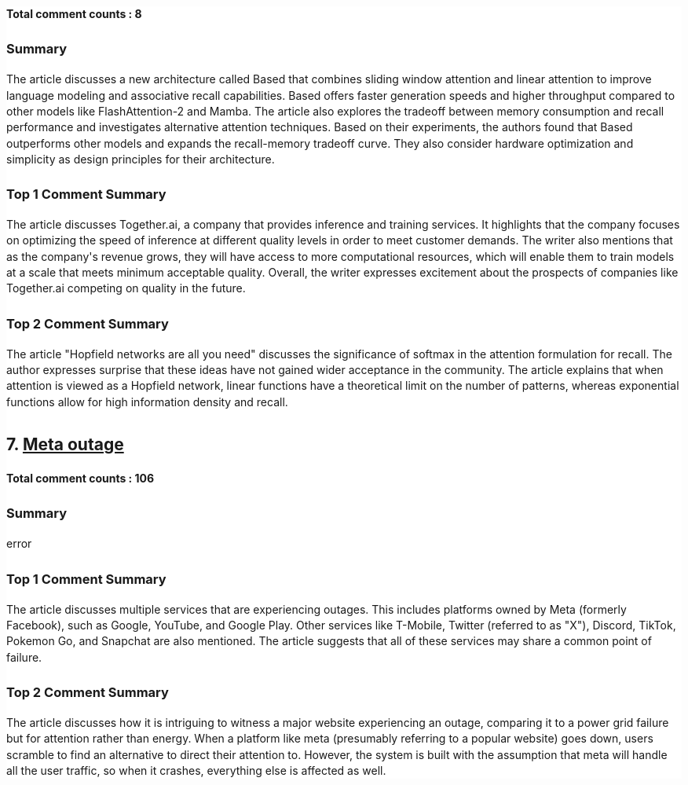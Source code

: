 **Total comment counts : 8**

### Summary

 The article discusses a new architecture called Based that combines sliding window attention and linear attention to improve language modeling and associative recall capabilities. Based offers faster generation speeds and higher throughput compared to other models like FlashAttention-2 and Mamba. The article also explores the tradeoff between memory consumption and recall performance and investigates alternative attention techniques. Based on their experiments, the authors found that Based outperforms other models and expands the recall-memory tradeoff curve. They also consider hardware optimization and simplicity as design principles for their architecture.

### Top 1 Comment Summary

 The article discusses Together.ai, a company that provides inference and training services. It highlights that the company focuses on optimizing the speed of inference at different quality levels in order to meet customer demands. The writer also mentions that as the company's revenue grows, they will have access to more computational resources, which will enable them to train models at a scale that meets minimum acceptable quality. Overall, the writer expresses excitement about the prospects of companies like Together.ai competing on quality in the future.

### Top 2 Comment Summary

 The article "Hopfield networks are all you need" discusses the significance of softmax in the attention formulation for recall. The author expresses surprise that these ideas have not gained wider acceptance in the community. The article explains that when attention is viewed as a Hopfield network, linear functions have a theoretical limit on the number of patterns, whereas exponential functions allow for high information density and recall.

## 7. [Meta outage](https://news.ycombinator.com/item?id=39604590)

**Total comment counts : 106**

### Summary

 error

### Top 1 Comment Summary

 The article discusses multiple services that are experiencing outages. This includes platforms owned by Meta (formerly Facebook), such as Google, YouTube, and Google Play. Other services like T-Mobile, Twitter (referred to as "X"), Discord, TikTok, Pokemon Go, and Snapchat are also mentioned. The article suggests that all of these services may share a common point of failure.

### Top 2 Comment Summary

 The article discusses how it is intriguing to witness a major website experiencing an outage, comparing it to a power grid failure but for attention rather than energy. When a platform like meta (presumably referring to a popular website) goes down, users scramble to find an alternative to direct their attention to. However, the system is built with the assumption that meta will handle all the user traffic, so when it crashes, everything else is affected as well.
